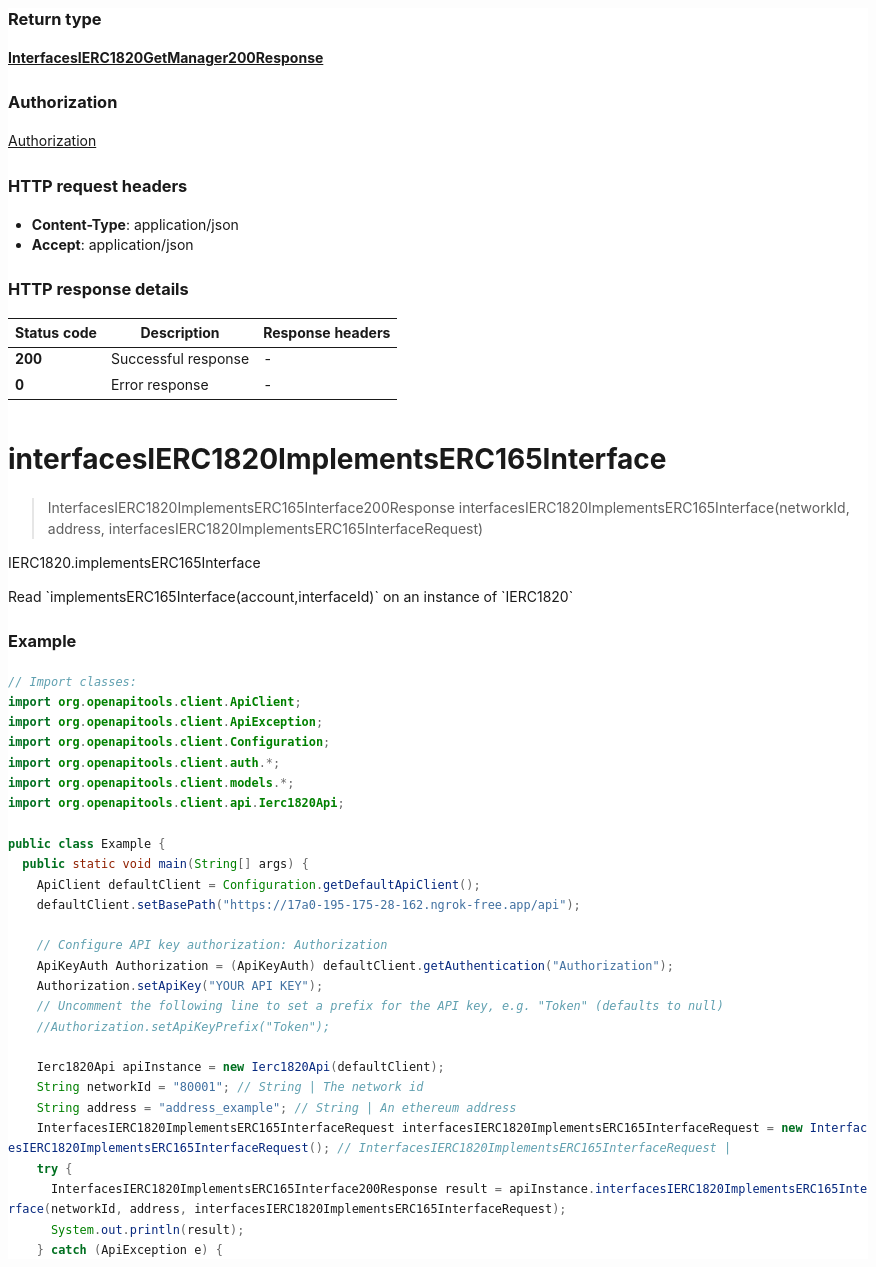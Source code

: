 ### Return type

[**InterfacesIERC1820GetManager200Response**](InterfacesIERC1820GetManager200Response.md)

### Authorization

[Authorization](../README.md#Authorization)

### HTTP request headers

 - **Content-Type**: application/json
 - **Accept**: application/json

### HTTP response details
| Status code | Description | Response headers |
|-------------|-------------|------------------|
| **200** | Successful response |  -  |
| **0** | Error response |  -  |

<a id="interfacesIERC1820ImplementsERC165Interface"></a>
# **interfacesIERC1820ImplementsERC165Interface**
> InterfacesIERC1820ImplementsERC165Interface200Response interfacesIERC1820ImplementsERC165Interface(networkId, address, interfacesIERC1820ImplementsERC165InterfaceRequest)

IERC1820.implementsERC165Interface

Read &#x60;implementsERC165Interface(account,interfaceId)&#x60; on an instance of &#x60;IERC1820&#x60;

### Example
```java
// Import classes:
import org.openapitools.client.ApiClient;
import org.openapitools.client.ApiException;
import org.openapitools.client.Configuration;
import org.openapitools.client.auth.*;
import org.openapitools.client.models.*;
import org.openapitools.client.api.Ierc1820Api;

public class Example {
  public static void main(String[] args) {
    ApiClient defaultClient = Configuration.getDefaultApiClient();
    defaultClient.setBasePath("https://17a0-195-175-28-162.ngrok-free.app/api");
    
    // Configure API key authorization: Authorization
    ApiKeyAuth Authorization = (ApiKeyAuth) defaultClient.getAuthentication("Authorization");
    Authorization.setApiKey("YOUR API KEY");
    // Uncomment the following line to set a prefix for the API key, e.g. "Token" (defaults to null)
    //Authorization.setApiKeyPrefix("Token");

    Ierc1820Api apiInstance = new Ierc1820Api(defaultClient);
    String networkId = "80001"; // String | The network id
    String address = "address_example"; // String | An ethereum address
    InterfacesIERC1820ImplementsERC165InterfaceRequest interfacesIERC1820ImplementsERC165InterfaceRequest = new InterfacesIERC1820ImplementsERC165InterfaceRequest(); // InterfacesIERC1820ImplementsERC165InterfaceRequest | 
    try {
      InterfacesIERC1820ImplementsERC165Interface200Response result = apiInstance.interfacesIERC1820ImplementsERC165Interface(networkId, address, interfacesIERC1820ImplementsERC165InterfaceRequest);
      System.out.println(result);
    } catch (ApiException e) {
```